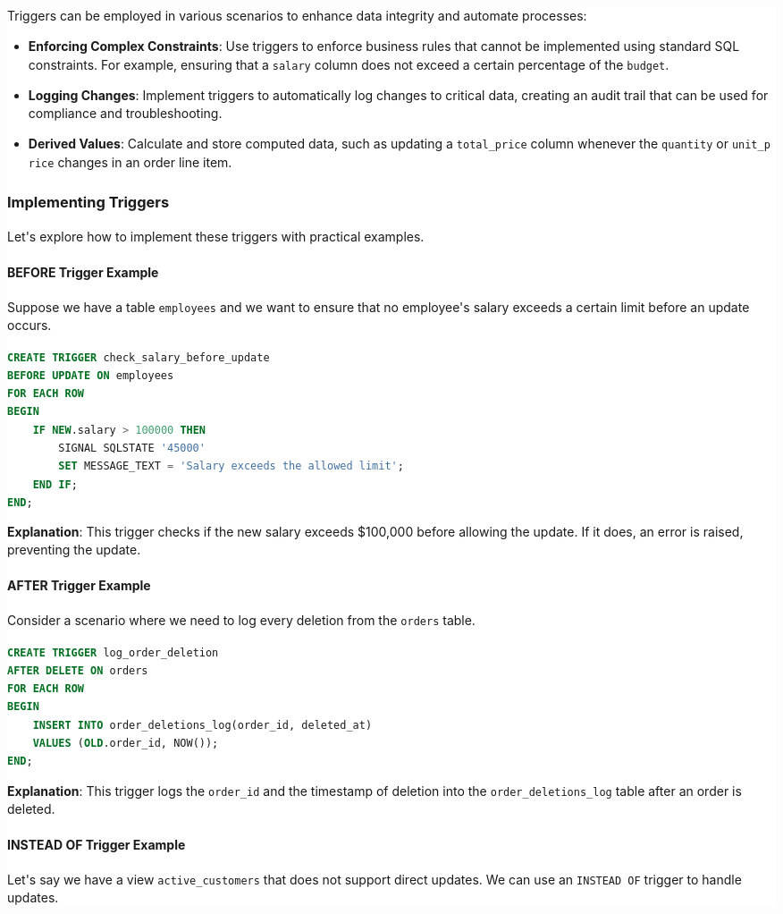 Triggers can be employed in various scenarios to enhance data integrity and automate processes:

- **Enforcing Complex Constraints**: Use triggers to enforce business rules that cannot be implemented using standard SQL constraints. For example, ensuring that a `salary` column does not exceed a certain percentage of the `budget`.

- **Logging Changes**: Implement triggers to automatically log changes to critical data, creating an audit trail that can be used for compliance and troubleshooting.

- **Derived Values**: Calculate and store computed data, such as updating a `total_price` column whenever the `quantity` or `unit_price` changes in an order line item.

### Implementing Triggers

Let's explore how to implement these triggers with practical examples.

#### BEFORE Trigger Example

Suppose we have a table `employees` and we want to ensure that no employee's salary exceeds a certain limit before an update occurs.

```sql
CREATE TRIGGER check_salary_before_update
BEFORE UPDATE ON employees
FOR EACH ROW
BEGIN
    IF NEW.salary > 100000 THEN
        SIGNAL SQLSTATE '45000'
        SET MESSAGE_TEXT = 'Salary exceeds the allowed limit';
    END IF;
END;
```

**Explanation**: This trigger checks if the new salary exceeds $100,000 before allowing the update. If it does, an error is raised, preventing the update.

#### AFTER Trigger Example

Consider a scenario where we need to log every deletion from the `orders` table.

```sql
CREATE TRIGGER log_order_deletion
AFTER DELETE ON orders
FOR EACH ROW
BEGIN
    INSERT INTO order_deletions_log(order_id, deleted_at)
    VALUES (OLD.order_id, NOW());
END;
```

**Explanation**: This trigger logs the `order_id` and the timestamp of deletion into the `order_deletions_log` table after an order is deleted.

#### INSTEAD OF Trigger Example

Let's say we have a view `active_customers` that does not support direct updates. We can use an `INSTEAD OF` trigger to handle updates.
